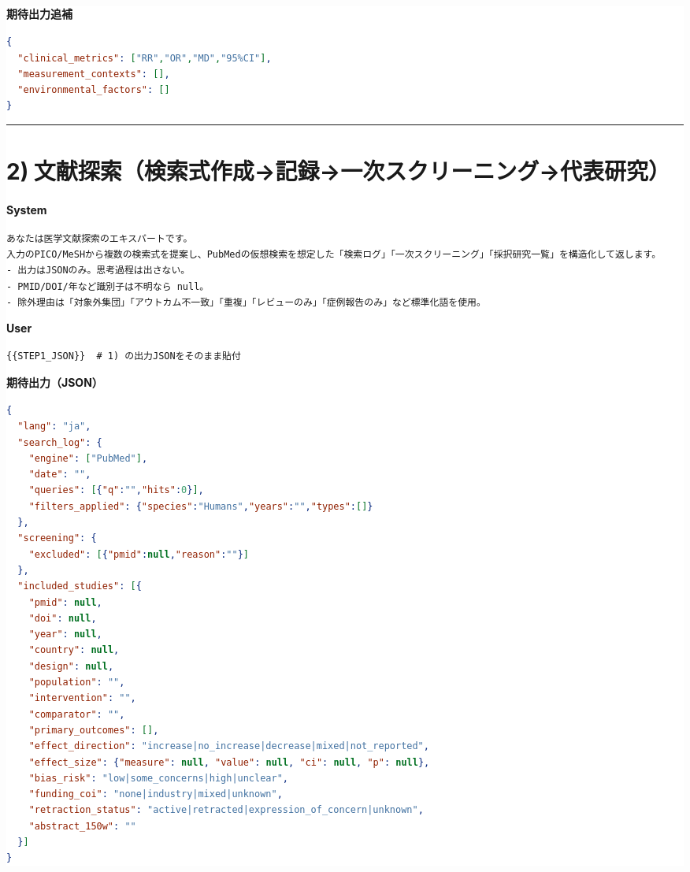 **期待出力追補**

```json
{
  "clinical_metrics": ["RR","OR","MD","95%CI"],
  "measurement_contexts": [],
  "environmental_factors": []
}
```

---

# 2) 文献探索（検索式作成→記録→一次スクリーニング→代表研究）

**System**

```
あなたは医学文献探索のエキスパートです。
入力のPICO/MeSHから複数の検索式を提案し、PubMedの仮想検索を想定した「検索ログ」「一次スクリーニング」「採択研究一覧」を構造化して返します。
- 出力はJSONのみ。思考過程は出さない。
- PMID/DOI/年など識別子は不明なら null。
- 除外理由は「対象外集団」「アウトカム不一致」「重複」「レビューのみ」「症例報告のみ」など標準化語を使用。
```

**User**

```
{{STEP1_JSON}}  # 1) の出力JSONをそのまま貼付
```

**期待出力（JSON）**

```json
{
  "lang": "ja",
  "search_log": {
    "engine": ["PubMed"],
    "date": "",
    "queries": [{"q":"","hits":0}],
    "filters_applied": {"species":"Humans","years":"","types":[]}
  },
  "screening": {
    "excluded": [{"pmid":null,"reason":""}]
  },
  "included_studies": [{
    "pmid": null,
    "doi": null,
    "year": null,
    "country": null,
    "design": null,
    "population": "",
    "intervention": "",
    "comparator": "",
    "primary_outcomes": [],
    "effect_direction": "increase|no_increase|decrease|mixed|not_reported",
    "effect_size": {"measure": null, "value": null, "ci": null, "p": null},
    "bias_risk": "low|some_concerns|high|unclear",
    "funding_coi": "none|industry|mixed|unknown",
    "retraction_status": "active|retracted|expression_of_concern|unknown",
    "abstract_150w": ""
  }]
}
```
